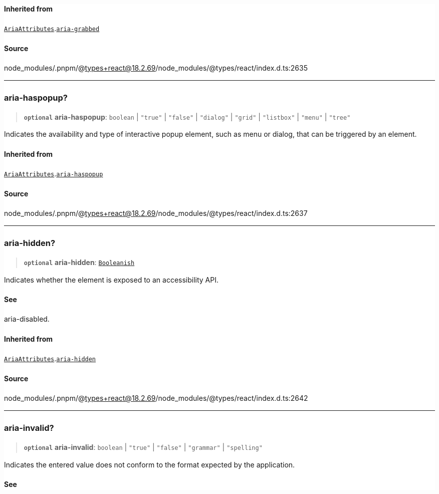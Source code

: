 #### Inherited from

[`AriaAttributes`](AriaAttributes.md).[`aria-grabbed`](AriaAttributes.md#aria-grabbed)

#### Source

node\_modules/.pnpm/@types+react@18.2.69/node\_modules/@types/react/index.d.ts:2635

***

### aria-haspopup?

> **`optional`** **aria-haspopup**: `boolean` \| `"true"` \| `"false"` \| `"dialog"` \| `"grid"` \| `"listbox"` \| `"menu"` \| `"tree"`

Indicates the availability and type of interactive popup element, such as menu or dialog, that can be triggered by an element.

#### Inherited from

[`AriaAttributes`](AriaAttributes.md).[`aria-haspopup`](AriaAttributes.md#aria-haspopup)

#### Source

node\_modules/.pnpm/@types+react@18.2.69/node\_modules/@types/react/index.d.ts:2637

***

### aria-hidden?

> **`optional`** **aria-hidden**: [`Booleanish`](../type-aliases/Booleanish.md)

Indicates whether the element is exposed to an accessibility API.

#### See

aria-disabled.

#### Inherited from

[`AriaAttributes`](AriaAttributes.md).[`aria-hidden`](AriaAttributes.md#aria-hidden)

#### Source

node\_modules/.pnpm/@types+react@18.2.69/node\_modules/@types/react/index.d.ts:2642

***

### aria-invalid?

> **`optional`** **aria-invalid**: `boolean` \| `"true"` \| `"false"` \| `"grammar"` \| `"spelling"`

Indicates the entered value does not conform to the format expected by the application.

#### See
